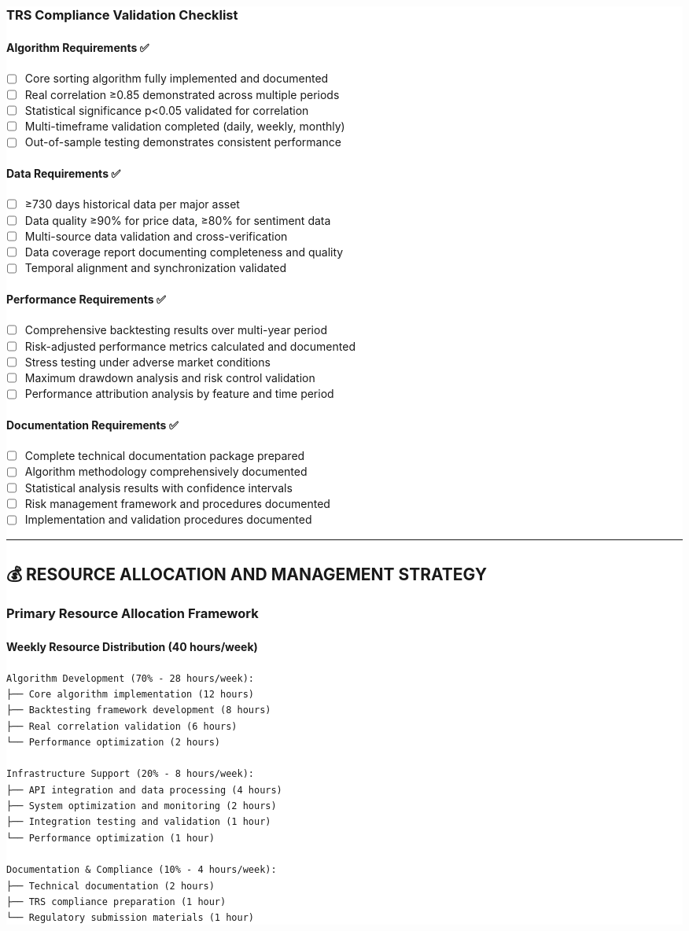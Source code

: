 ### TRS Compliance Validation Checklist

#### Algorithm Requirements ✅
- [ ] Core sorting algorithm fully implemented and documented
- [ ] Real correlation ≥0.85 demonstrated across multiple periods
- [ ] Statistical significance p<0.05 validated for correlation
- [ ] Multi-timeframe validation completed (daily, weekly, monthly)
- [ ] Out-of-sample testing demonstrates consistent performance

#### Data Requirements ✅
- [ ] ≥730 days historical data per major asset
- [ ] Data quality ≥90% for price data, ≥80% for sentiment data
- [ ] Multi-source data validation and cross-verification
- [ ] Data coverage report documenting completeness and quality
- [ ] Temporal alignment and synchronization validated

#### Performance Requirements ✅
- [ ] Comprehensive backtesting results over multi-year period
- [ ] Risk-adjusted performance metrics calculated and documented
- [ ] Stress testing under adverse market conditions
- [ ] Maximum drawdown analysis and risk control validation
- [ ] Performance attribution analysis by feature and time period

#### Documentation Requirements ✅
- [ ] Complete technical documentation package prepared
- [ ] Algorithm methodology comprehensively documented
- [ ] Statistical analysis results with confidence intervals
- [ ] Risk management framework and procedures documented
- [ ] Implementation and validation procedures documented

---

## 💰 RESOURCE ALLOCATION AND MANAGEMENT STRATEGY

### Primary Resource Allocation Framework

#### Weekly Resource Distribution (40 hours/week)
```
Algorithm Development (70% - 28 hours/week):
├── Core algorithm implementation (12 hours)
├── Backtesting framework development (8 hours)
├── Real correlation validation (6 hours)
└── Performance optimization (2 hours)

Infrastructure Support (20% - 8 hours/week):
├── API integration and data processing (4 hours)
├── System optimization and monitoring (2 hours)
├── Integration testing and validation (1 hour)
└── Performance optimization (1 hour)

Documentation & Compliance (10% - 4 hours/week):
├── Technical documentation (2 hours)
├── TRS compliance preparation (1 hour)
└── Regulatory submission materials (1 hour)
```
